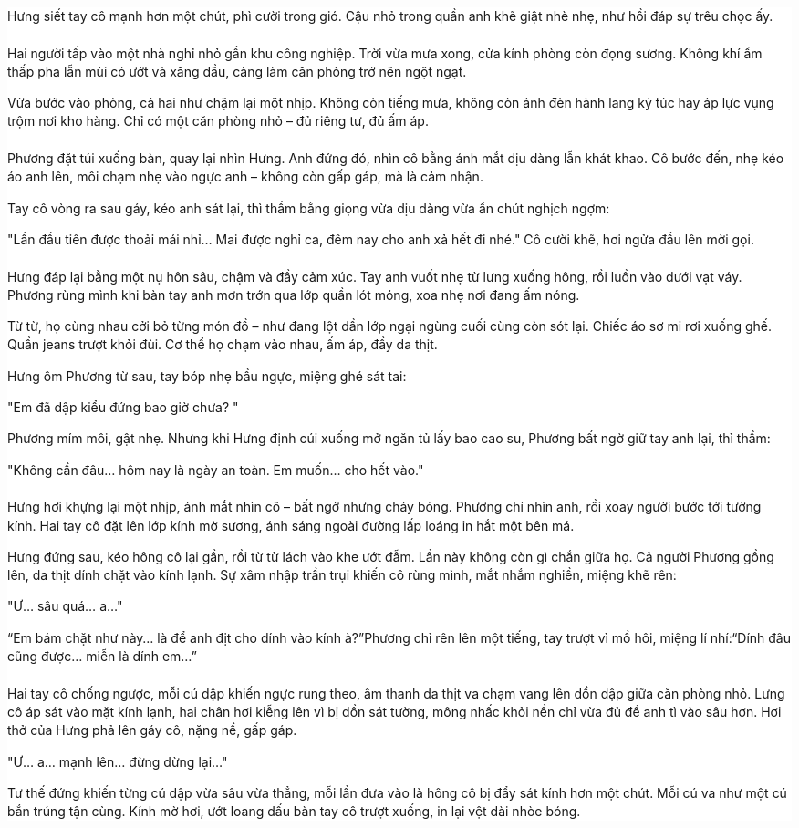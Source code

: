 Hưng siết tay cô mạnh hơn một chút, phì cười trong gió. Cậu nhỏ trong quần anh khẽ giật nhè nhẹ, như hồi đáp sự trêu chọc ấy.
<br></br>
Hai người tấp vào một nhà nghỉ nhỏ gần khu công nghiệp. Trời vừa mưa xong, cửa kính phòng còn đọng sương. Không khí ẩm thấp pha lẫn mùi cỏ ướt và xăng dầu, càng làm căn phòng trở nên ngột ngạt.

Vừa bước vào phòng, cả hai như chậm lại một nhịp. Không còn tiếng mưa, không còn ánh đèn hành lang ký túc hay áp lực vụng trộm nơi kho hàng. Chỉ có một căn phòng nhỏ – đủ riêng tư, đủ ấm áp.
<br></br>
Phương đặt túi xuống bàn, quay lại nhìn Hưng. Anh đứng đó, nhìn cô bằng ánh mắt dịu dàng lẫn khát khao. Cô bước đến, nhẹ kéo áo anh lên, môi chạm nhẹ vào ngực anh – không còn gấp gáp, mà là cảm nhận.

Tay cô vòng ra sau gáy, kéo anh sát lại, thì thầm bằng giọng vừa dịu dàng vừa ẩn chút nghịch ngợm:

"Lần đầu tiên được thoải mái nhỉ… Mai được nghỉ ca, đêm nay cho anh xả hết đi nhé." Cô cười khẽ, hơi ngửa đầu lên mời gọi.
<br></br>
Hưng đáp lại bằng một nụ hôn sâu, chậm và đầy cảm xúc. Tay anh vuốt nhẹ từ lưng xuống hông, rồi luồn vào dưới vạt váy. Phương rùng mình khi bàn tay anh mơn trớn qua lớp quần lót mỏng, xoa nhẹ nơi đang ấm nóng.

Từ từ, họ cùng nhau cởi bỏ từng món đồ – như đang lột dần lớp ngại ngùng cuối cùng còn sót lại. Chiếc áo sơ mi rơi xuống ghế. Quần jeans trượt khỏi đùi. Cơ thể họ chạm vào nhau, ấm áp, đầy da thịt.

Hưng ôm Phương từ sau, tay bóp nhẹ bầu ngực, miệng ghé sát tai:

"Em đã dập kiểu đứng bao giờ chưa? "

Phương mím môi, gật nhẹ. Nhưng khi Hưng định cúi xuống mở ngăn tủ lấy bao cao su, Phương bất ngờ giữ tay anh lại, thì thầm:

"Không cần đâu… hôm nay là ngày an toàn. Em muốn… cho hết vào."
<br></br>
Hưng hơi khựng lại một nhịp, ánh mắt nhìn cô – bất ngờ nhưng cháy bỏng. Phương chỉ nhìn anh, rồi xoay người bước tới tường kính. Hai tay cô đặt lên lớp kính mờ sương, ánh sáng ngoài đường lấp loáng in hắt một bên má.

Hưng đứng sau, kéo hông cô lại gần, rồi từ từ lách vào khe ướt đẫm. Lần này không còn gì chắn giữa họ. Cả người Phương gồng lên, da thịt dính chặt vào kính lạnh. Sự xâm nhập trần trụi khiến cô rùng mình, mắt nhắm nghiền, miệng khẽ rên:

"Ư… sâu quá… a…"

“Em bám chặt như này… là để anh địt cho dính vào kính à?”Phương chỉ rên lên một tiếng, tay trượt vì mồ hôi, miệng lí nhí:“Dính đâu cũng được… miễn là dính em…”
<br></br>
Hai tay cô chống ngược, mỗi cú dập khiến ngực rung theo, âm thanh da thịt va chạm vang lên dồn dập giữa căn phòng nhỏ. Lưng cô áp sát vào mặt kính lạnh, hai chân hơi kiễng lên vì bị dồn sát tường, mông nhấc khỏi nền chỉ vừa đủ để anh tì vào sâu hơn. Hơi thở của Hưng phả lên gáy cô, nặng nề, gấp gáp.

"Ư… a… mạnh lên… đừng dừng lại…"

Tư thế đứng khiến từng cú dập vừa sâu vừa thẳng, mỗi lần đưa vào là hông cô bị đẩy sát kính hơn một chút. Mỗi cú va như một cú bắn trúng tận cùng. Kính mờ hơi, ướt loang dấu bàn tay cô trượt xuống, in lại vệt dài nhòe bóng.
